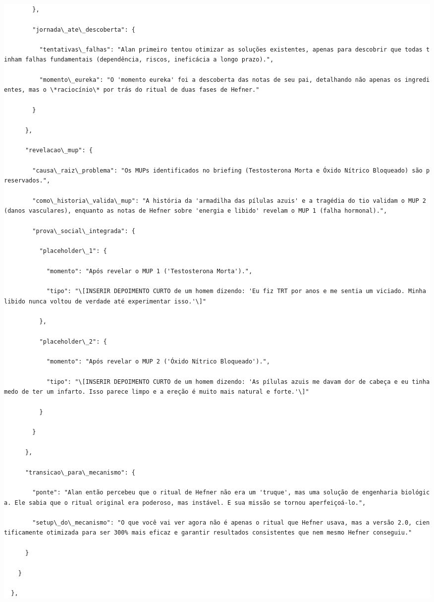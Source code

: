             },

            "jornada\_ate\_descoberta": {

              "tentativas\_falhas": "Alan primeiro tentou otimizar as soluções existentes, apenas para descobrir que todas tinham falhas fundamentais (dependência, riscos, ineficácia a longo prazo).",

              "momento\_eureka": "O 'momento eureka' foi a descoberta das notas de seu pai, detalhando não apenas os ingredientes, mas o \*raciocínio\* por trás do ritual de duas fases de Hefner."

            }

          },

          "revelacao\_mup": {

            "causa\_raiz\_problema": "Os MUPs identificados no briefing (Testosterona Morta e Óxido Nítrico Bloqueado) são preservados.",

            "como\_historia\_valida\_mup": "A história da 'armadilha das pílulas azuis' e a tragédia do tio validam o MUP 2 (danos vasculares), enquanto as notas de Hefner sobre 'energia e libido' revelam o MUP 1 (falha hormonal).",

            "prova\_social\_integrada": {

              "placeholder\_1": {

                "momento": "Após revelar o MUP 1 ('Testosterona Morta').",

                "tipo": "\[INSERIR DEPOIMENTO CURTO de um homem dizendo: 'Eu fiz TRT por anos e me sentia um viciado. Minha libido nunca voltou de verdade até experimentar isso.'\]"

              },

              "placeholder\_2": {

                "momento": "Após revelar o MUP 2 ('Óxido Nítrico Bloqueado').",

                "tipo": "\[INSERIR DEPOIMENTO CURTO de um homem dizendo: 'As pílulas azuis me davam dor de cabeça e eu tinha medo de ter um infarto. Isso parece limpo e a ereção é muito mais natural e forte.'\]"

              }

            }

          },

          "transicao\_para\_mecanismo": {

            "ponte": "Alan então percebeu que o ritual de Hefner não era um 'truque', mas uma solução de engenharia biológica. Ele sabia que o ritual original era poderoso, mas instável. E sua missão se tornou aperfeiçoá-lo.",

            "setup\_do\_mecanismo": "O que você vai ver agora não é apenas o ritual que Hefner usava, mas a versão 2.0, cientificamente otimizada para ser 300% mais eficaz e garantir resultados consistentes que nem mesmo Hefner conseguiu."

          }

        }

      },
